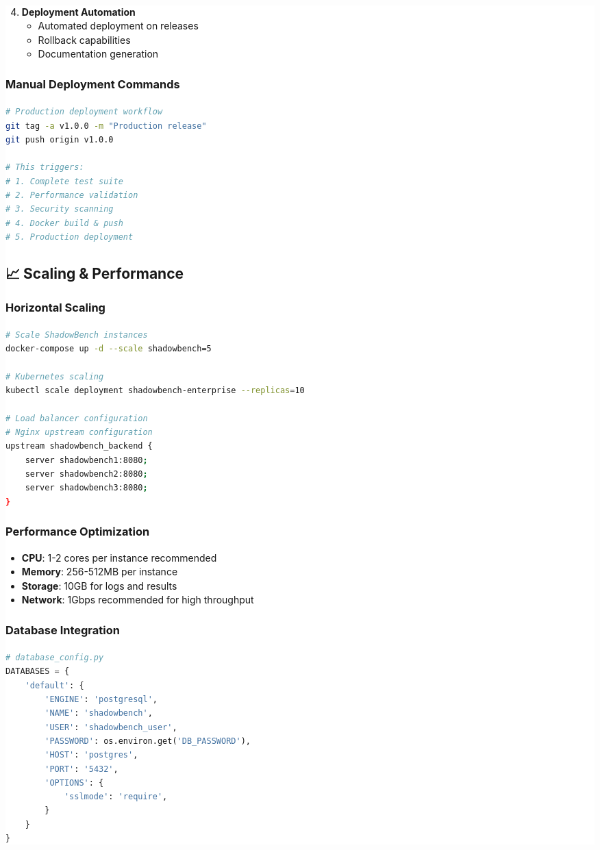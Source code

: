 4. **Deployment Automation**
   - Automated deployment on releases
   - Rollback capabilities
   - Documentation generation

### Manual Deployment Commands
```bash
# Production deployment workflow
git tag -a v1.0.0 -m "Production release"
git push origin v1.0.0

# This triggers:
# 1. Complete test suite
# 2. Performance validation
# 3. Security scanning
# 4. Docker build & push
# 5. Production deployment
```

## 📈 Scaling & Performance

### Horizontal Scaling
```bash
# Scale ShadowBench instances
docker-compose up -d --scale shadowbench=5

# Kubernetes scaling
kubectl scale deployment shadowbench-enterprise --replicas=10

# Load balancer configuration
# Nginx upstream configuration
upstream shadowbench_backend {
    server shadowbench1:8080;
    server shadowbench2:8080;
    server shadowbench3:8080;
}
```

### Performance Optimization
- **CPU**: 1-2 cores per instance recommended
- **Memory**: 256-512MB per instance
- **Storage**: 10GB for logs and results
- **Network**: 1Gbps recommended for high throughput

### Database Integration
```python
# database_config.py
DATABASES = {
    'default': {
        'ENGINE': 'postgresql',
        'NAME': 'shadowbench',
        'USER': 'shadowbench_user',
        'PASSWORD': os.environ.get('DB_PASSWORD'),
        'HOST': 'postgres',
        'PORT': '5432',
        'OPTIONS': {
            'sslmode': 'require',
        }
    }
}
```
